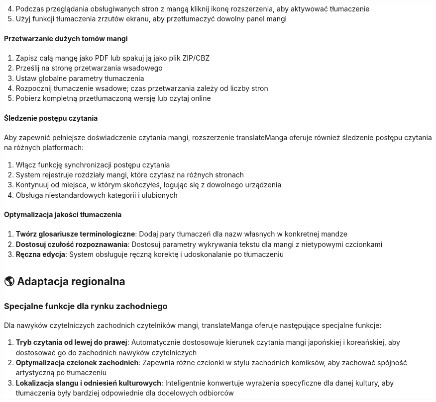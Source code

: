 4. Podczas przeglądania obsługiwanych stron z mangą kliknij ikonę rozszerzenia, aby aktywować tłumaczenie
5. Użyj funkcji tłumaczenia zrzutów ekranu, aby przetłumaczyć dowolny panel mangi

![Rozszerzenie przeglądarki](./images/截图翻译演示.mp4)

#### Przetwarzanie dużych tomów mangi

1. Zapisz całą mangę jako PDF lub spakuj ją jako plik ZIP/CBZ
2. Prześlij na stronę przetwarzania wsadowego
3. Ustaw globalne parametry tłumaczenia
4. Rozpocznij tłumaczenie wsadowe; czas przetwarzania zależy od liczby stron
5. Pobierz kompletną przetłumaczoną wersję lub czytaj online

#### Śledzenie postępu czytania

Aby zapewnić pełniejsze doświadczenie czytania mangi, rozszerzenie translateManga oferuje również śledzenie postępu czytania na różnych platformach:

1. Włącz funkcję synchronizacji postępu czytania
2. System rejestruje rozdziały mangi, które czytasz na różnych stronach
3. Kontynuuj od miejsca, w którym skończyłeś, logując się z dowolnego urządzenia
4. Obsługa niestandardowych kategorii i ulubionych

![Śledzenie postępu czytania](./images/manga-tracker%20演示.mp4)

#### Optymalizacja jakości tłumaczenia

1. **Twórz glosariusze terminologiczne**: Dodaj pary tłumaczeń dla nazw własnych w konkretnej mandze
2. **Dostosuj czułość rozpoznawania**: Dostosuj parametry wykrywania tekstu dla mangi z nietypowymi czcionkami
3. **Ręczna edycja**: System obsługuje ręczną korektę i udoskonalanie po tłumaczeniu

## 🌎 Adaptacja regionalna

### Specjalne funkcje dla rynku zachodniego

Dla nawyków czytelniczych zachodnich czytelników mangi, translateManga oferuje następujące specjalne funkcje:

1. **Tryb czytania od lewej do prawej**: Automatycznie dostosowuje kierunek czytania mangi japońskiej i koreańskiej, aby dostosować go do zachodnich nawyków czytelniczych
2. **Optymalizacja czcionek zachodnich**: Zapewnia różne czcionki w stylu zachodnich komiksów, aby zachować spójność artystyczną po tłumaczeniu
3. **Lokalizacja slangu i odniesień kulturowych**: Inteligentnie konwertuje wyrażenia specyficzne dla danej kultury, aby tłumaczenia były bardziej odpowiednie dla docelowych odbiorców
